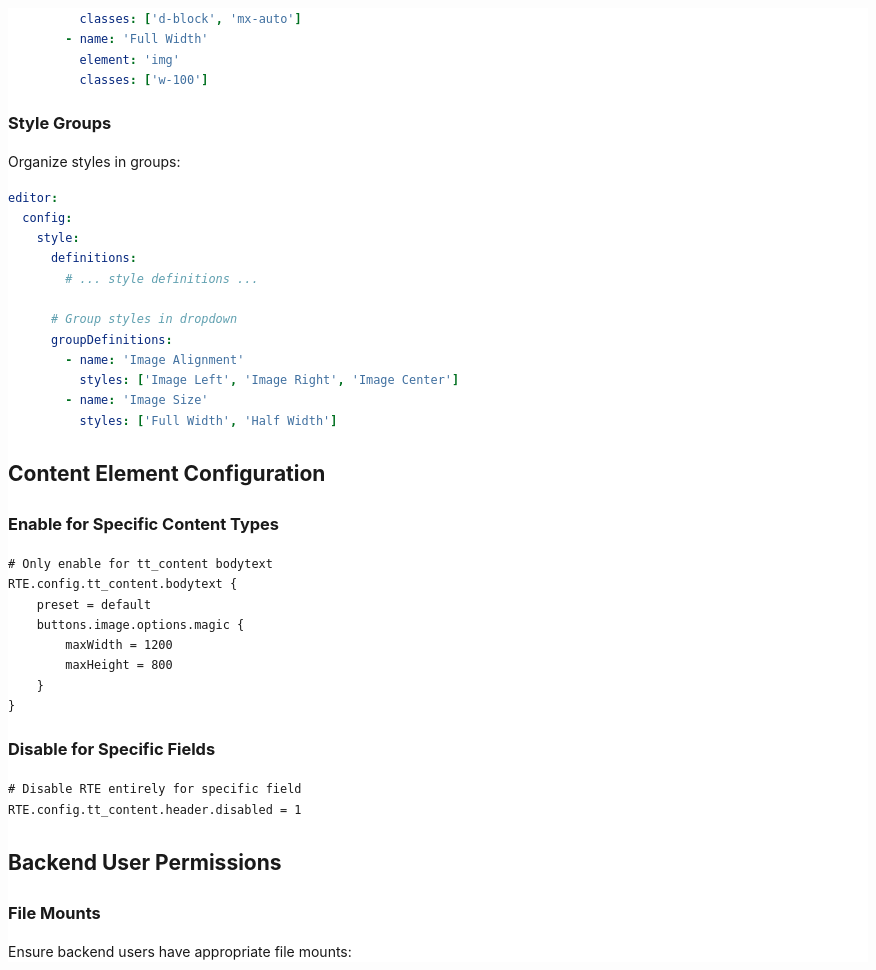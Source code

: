```yaml
          classes: ['d-block', 'mx-auto']
        - name: 'Full Width'
          element: 'img'
          classes: ['w-100']
```

### Style Groups

Organize styles in groups:

```yaml
editor:
  config:
    style:
      definitions:
        # ... style definitions ...

      # Group styles in dropdown
      groupDefinitions:
        - name: 'Image Alignment'
          styles: ['Image Left', 'Image Right', 'Image Center']
        - name: 'Image Size'
          styles: ['Full Width', 'Half Width']
```

## Content Element Configuration

### Enable for Specific Content Types

```typoscript
# Only enable for tt_content bodytext
RTE.config.tt_content.bodytext {
    preset = default
    buttons.image.options.magic {
        maxWidth = 1200
        maxHeight = 800
    }
}
```

### Disable for Specific Fields

```typoscript
# Disable RTE entirely for specific field
RTE.config.tt_content.header.disabled = 1
```

## Backend User Permissions

### File Mounts

Ensure backend users have appropriate file mounts:
